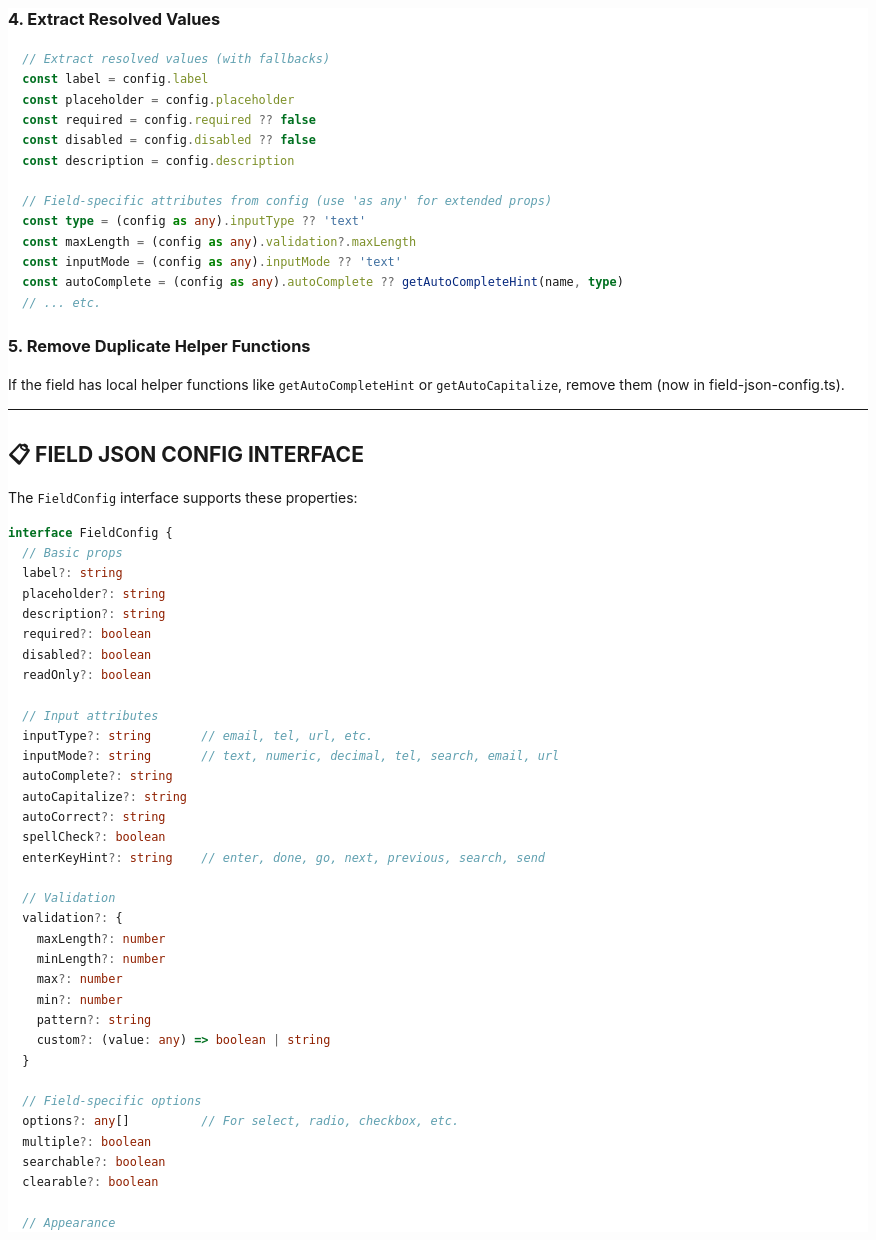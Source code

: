 ### 4. Extract Resolved Values

```typescript
  // Extract resolved values (with fallbacks)
  const label = config.label
  const placeholder = config.placeholder
  const required = config.required ?? false
  const disabled = config.disabled ?? false
  const description = config.description
  
  // Field-specific attributes from config (use 'as any' for extended props)
  const type = (config as any).inputType ?? 'text'
  const maxLength = (config as any).validation?.maxLength
  const inputMode = (config as any).inputMode ?? 'text'
  const autoComplete = (config as any).autoComplete ?? getAutoCompleteHint(name, type)
  // ... etc.
```

### 5. Remove Duplicate Helper Functions

If the field has local helper functions like `getAutoCompleteHint` or `getAutoCapitalize`, remove them (now in field-json-config.ts).

---

## 📋 FIELD JSON CONFIG INTERFACE

The `FieldConfig` interface supports these properties:

```typescript
interface FieldConfig {
  // Basic props
  label?: string
  placeholder?: string
  description?: string
  required?: boolean
  disabled?: boolean
  readOnly?: boolean
  
  // Input attributes
  inputType?: string       // email, tel, url, etc.
  inputMode?: string       // text, numeric, decimal, tel, search, email, url
  autoComplete?: string
  autoCapitalize?: string
  autoCorrect?: string
  spellCheck?: boolean
  enterKeyHint?: string    // enter, done, go, next, previous, search, send
  
  // Validation
  validation?: {
    maxLength?: number
    minLength?: number
    max?: number
    min?: number
    pattern?: string
    custom?: (value: any) => boolean | string
  }
  
  // Field-specific options
  options?: any[]          // For select, radio, checkbox, etc.
  multiple?: boolean
  searchable?: boolean
  clearable?: boolean
  
  // Appearance
```
